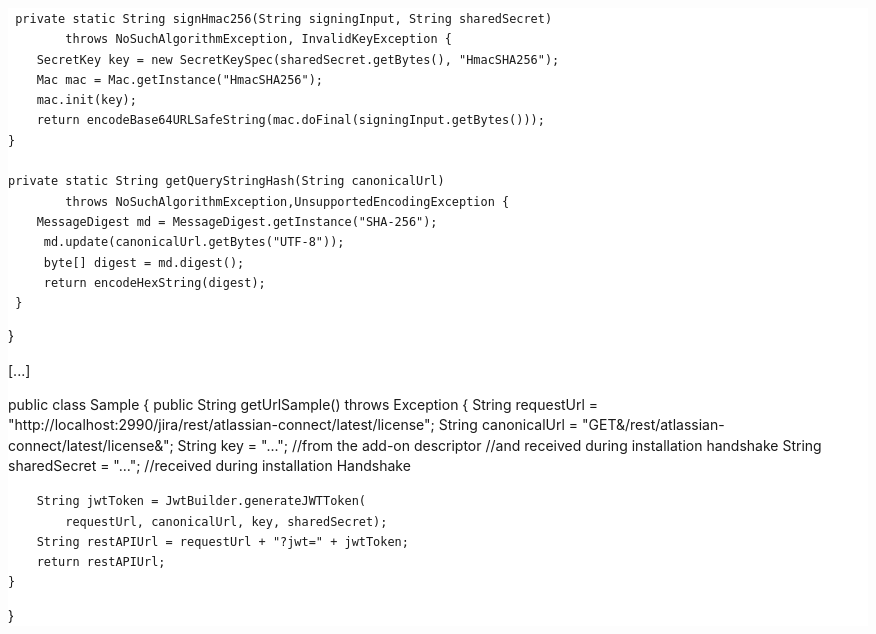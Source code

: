      private static String signHmac256(String signingInput, String sharedSecret)
            throws NoSuchAlgorithmException, InvalidKeyException {
        SecretKey key = new SecretKeySpec(sharedSecret.getBytes(), "HmacSHA256");
        Mac mac = Mac.getInstance("HmacSHA256");
        mac.init(key);
        return encodeBase64URLSafeString(mac.doFinal(signingInput.getBytes()));
    }

    private static String getQueryStringHash(String canonicalUrl)
            throws NoSuchAlgorithmException,UnsupportedEncodingException {
        MessageDigest md = MessageDigest.getInstance("SHA-256");
         md.update(canonicalUrl.getBytes("UTF-8"));
         byte[] digest = md.digest();
         return encodeHexString(digest);
     }
 }

[...]

public class Sample {
    public String getUrlSample() throws Exception {
        String requestUrl =
            "http://localhost:2990/jira/rest/atlassian-connect/latest/license";
        String canonicalUrl = "GET&/rest/atlassian-connect/latest/license&";
        String key = "...";     //from the add-on descriptor
                            //and received during installation handshake
        String sharedSecret = "..."; //received during installation Handshake

        String jwtToken = JwtBuilder.generateJWTToken(
            requestUrl, canonicalUrl, key, sharedSecret);
        String restAPIUrl = requestUrl + "?jwt=" + jwtToken;
        return restAPIUrl;
    }
}
 </code></pre>
